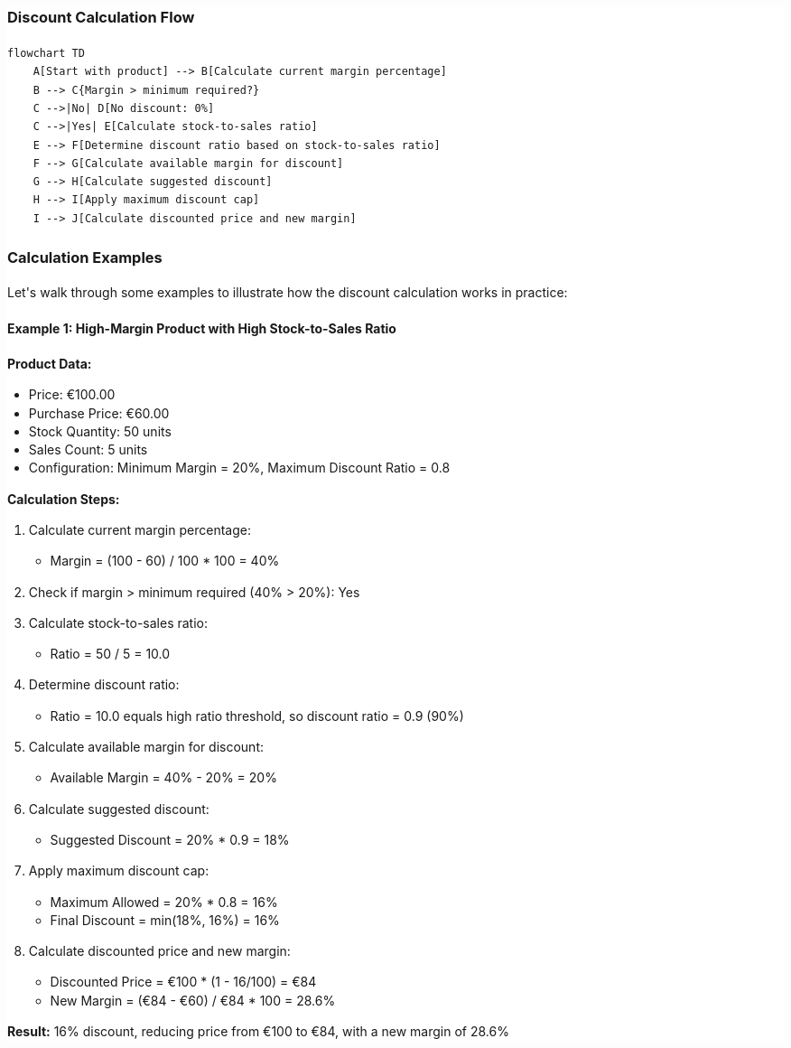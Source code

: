 ### Discount Calculation Flow

```mermaid
flowchart TD
    A[Start with product] --> B[Calculate current margin percentage]
    B --> C{Margin > minimum required?}
    C -->|No| D[No discount: 0%]
    C -->|Yes| E[Calculate stock-to-sales ratio]
    E --> F[Determine discount ratio based on stock-to-sales ratio]
    F --> G[Calculate available margin for discount]
    G --> H[Calculate suggested discount]
    H --> I[Apply maximum discount cap]
    I --> J[Calculate discounted price and new margin]
```

### Calculation Examples

Let's walk through some examples to illustrate how the discount calculation works in practice:

#### Example 1: High-Margin Product with High Stock-to-Sales Ratio

**Product Data:**
- Price: €100.00
- Purchase Price: €60.00
- Stock Quantity: 50 units
- Sales Count: 5 units
- Configuration: Minimum Margin = 20%, Maximum Discount Ratio = 0.8

**Calculation Steps:**
1. Calculate current margin percentage:
    - Margin = (100 - 60) / 100 * 100 = 40%

2. Check if margin > minimum required (40% > 20%): Yes

3. Calculate stock-to-sales ratio:
    - Ratio = 50 / 5 = 10.0

4. Determine discount ratio:
    - Ratio = 10.0 equals high ratio threshold, so discount ratio = 0.9 (90%)

5. Calculate available margin for discount:
    - Available Margin = 40% - 20% = 20%

6. Calculate suggested discount:
    - Suggested Discount = 20% * 0.9 = 18%

7. Apply maximum discount cap:
    - Maximum Allowed = 20% * 0.8 = 16%
    - Final Discount = min(18%, 16%) = 16%

8. Calculate discounted price and new margin:
    - Discounted Price = €100 * (1 - 16/100) = €84
    - New Margin = (€84 - €60) / €84 * 100 = 28.6%

**Result:** 16% discount, reducing price from €100 to €84, with a new margin of 28.6%
